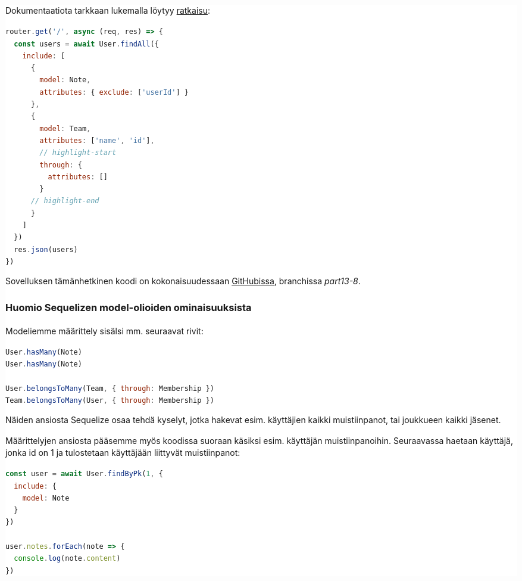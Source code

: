 
Dokumentaatiota tarkkaan lukemalla löytyy [ratkaisu](https://sequelize.org/master/manual/advanced-many-to-many.html#specifying-attributes-from-the-through-table):

```js
router.get('/', async (req, res) => {
  const users = await User.findAll({ 
    include: [
      {
        model: Note,
        attributes: { exclude: ['userId'] } 
      }, 
      {
        model: Team,
        attributes: ['name', 'id'],
        // highlight-start
        through: {
          attributes: []
        }
      // highlight-end
      }
    ]
  })
  res.json(users)
})
```

Sovelluksen tämänhetkinen koodi on kokonaisuudessaan [GitHubissa](https://github.com/fullstack-hy/part13-notes/tree/part13-8), branchissa <i>part13-8</i>.

### Huomio Sequelizen model-olioiden ominaisuuksista

Modeliemme määrittely sisälsi mm. seuraavat rivit:

```js
User.hasMany(Note)
User.hasMany(Note)

User.belongsToMany(Team, { through: Membership })
Team.belongsToMany(User, { through: Membership })
```

Näiden ansiosta Sequelize osaa tehdä kyselyt, jotka hakevat esim. käyttäjien kaikki muistiinpanot, tai joukkueen kaikki jäsenet.

Määrittelyjen ansiosta pääsemme myös koodissa suoraan käsiksi esim. käyttäjän muistiinpanoihin. Seuraavassa haetaan käyttäjä, jonka id on 1 ja tulostetaan käyttäjään liittyvät muistiinpanot:

```js
const user = await User.findByPk(1, {
  include: {
    model: Note
  }
})

user.notes.forEach(note => {
  console.log(note.content)
})
```
